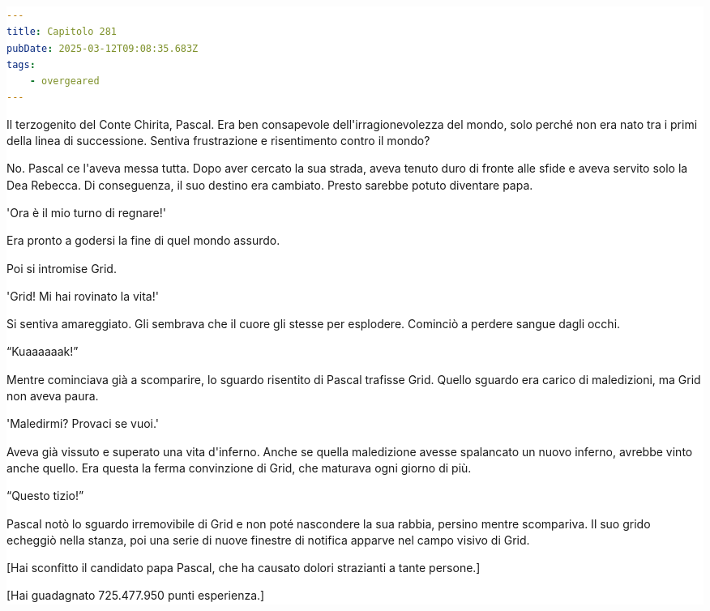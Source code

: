 ```yaml
---
title: Capitolo 281
pubDate: 2025-03-12T09:08:35.683Z
tags:
    - overgeared
---
```



Il terzogenito del Conte Chirita, Pascal. Era ben consapevole dell'irragionevolezza del mondo, solo perché non era nato tra i primi della linea di successione. Sentiva frustrazione e risentimento contro il mondo?


No. Pascal ce l'aveva messa tutta. Dopo aver cercato la sua strada, aveva tenuto duro di fronte alle sfide e aveva servito solo la Dea Rebecca. Di conseguenza, il suo destino era cambiato. Presto sarebbe potuto diventare papa.


'Ora è il mio turno di regnare!'


Era pronto a godersi la fine di quel mondo assurdo.


Poi si intromise Grid.


'Grid! Mi hai rovinato la vita!'


Si sentiva amareggiato. Gli sembrava che il cuore gli stesse per esplodere. Cominciò a perdere sangue dagli occhi.


“Kuaaaaaak!”


Mentre cominciava già a scomparire, lo sguardo risentito di Pascal trafisse Grid. Quello sguardo era carico di maledizioni, ma Grid non aveva paura.


'Maledirmi? Provaci se vuoi.'


Aveva già vissuto e superato una vita d'inferno. Anche se quella maledizione avesse spalancato un nuovo inferno, avrebbe vinto anche quello. Era questa la ferma convinzione di Grid, che maturava ogni giorno di più.


“Questo tizio!”


Pascal notò lo sguardo irremovibile di Grid e non poté nascondere la sua rabbia, persino mentre scompariva. Il suo grido echeggiò nella stanza, poi una serie di nuove finestre di notifica apparve nel campo visivo di Grid.


[Hai sconfitto il candidato papa Pascal, che ha causato dolori strazianti a tante persone.]


[Hai guadagnato 725.477.950 punti esperienza.]

